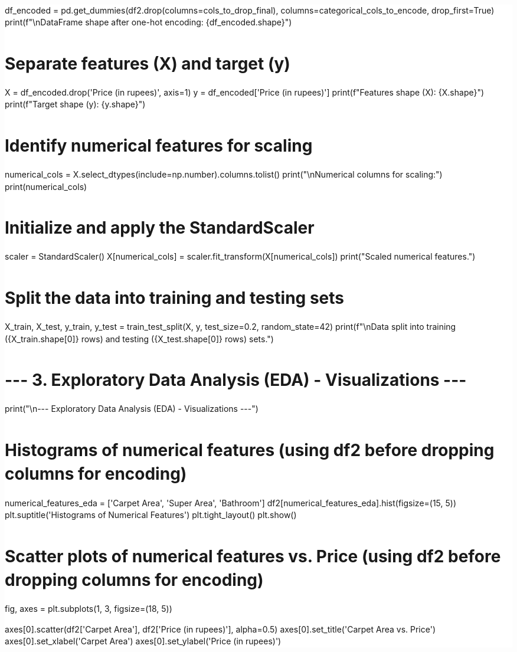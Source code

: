df_encoded = pd.get_dummies(df2.drop(columns=cols_to_drop_final), columns=categorical_cols_to_encode, drop_first=True)
print(f"\nDataFrame shape after one-hot encoding: {df_encoded.shape}")


# Separate features (X) and target (y)
X = df_encoded.drop('Price (in rupees)', axis=1)
y = df_encoded['Price (in rupees)']
print(f"Features shape (X): {X.shape}")
print(f"Target shape (y): {y.shape}")

# Identify numerical features for scaling
numerical_cols = X.select_dtypes(include=np.number).columns.tolist()
print("\nNumerical columns for scaling:")
print(numerical_cols)

# Initialize and apply the StandardScaler
scaler = StandardScaler()
X[numerical_cols] = scaler.fit_transform(X[numerical_cols])
print("Scaled numerical features.")


# Split the data into training and testing sets
X_train, X_test, y_train, y_test = train_test_split(X, y, test_size=0.2, random_state=42)
print(f"\nData split into training ({X_train.shape[0]} rows) and testing ({X_test.shape[0]} rows) sets.")


# --- 3. Exploratory Data Analysis (EDA) - Visualizations ---
print("\n--- Exploratory Data Analysis (EDA) - Visualizations ---")

# Histograms of numerical features (using df2 before dropping columns for encoding)
numerical_features_eda = ['Carpet Area', 'Super Area', 'Bathroom']
df2[numerical_features_eda].hist(figsize=(15, 5))
plt.suptitle('Histograms of Numerical Features')
plt.tight_layout()
plt.show()

# Scatter plots of numerical features vs. Price (using df2 before dropping columns for encoding)
fig, axes = plt.subplots(1, 3, figsize=(18, 5))

axes[0].scatter(df2['Carpet Area'], df2['Price (in rupees)'], alpha=0.5)
axes[0].set_title('Carpet Area vs. Price')
axes[0].set_xlabel('Carpet Area')
axes[0].set_ylabel('Price (in rupees)')
